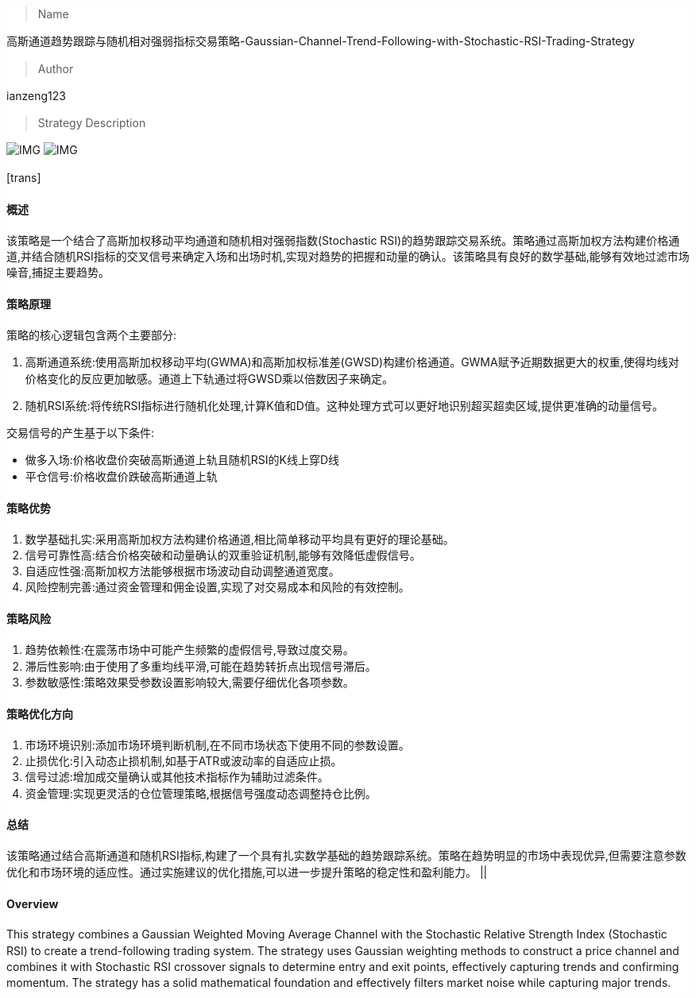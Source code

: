 
> Name

高斯通道趋势跟踪与随机相对强弱指标交易策略-Gaussian-Channel-Trend-Following-with-Stochastic-RSI-Trading-Strategy

> Author

ianzeng123

> Strategy Description

![IMG](https://www.fmz.com/upload/asset/2d87428f0719943d31996.png)
![IMG](https://www.fmz.com/upload/asset/2d8e546bc7dc4b1151ee9.png)



[trans]
#### 概述
该策略是一个结合了高斯加权移动平均通道和随机相对强弱指数(Stochastic RSI)的趋势跟踪交易系统。策略通过高斯加权方法构建价格通道,并结合随机RSI指标的交叉信号来确定入场和出场时机,实现对趋势的把握和动量的确认。该策略具有良好的数学基础,能够有效地过滤市场噪音,捕捉主要趋势。

#### 策略原理
策略的核心逻辑包含两个主要部分:
1. 高斯通道系统:使用高斯加权移动平均(GWMA)和高斯加权标准差(GWSD)构建价格通道。GWMA赋予近期数据更大的权重,使得均线对价格变化的反应更加敏感。通道上下轨通过将GWSD乘以倍数因子来确定。

2. 随机RSI系统:将传统RSI指标进行随机化处理,计算K值和D值。这种处理方式可以更好地识别超买超卖区域,提供更准确的动量信号。

交易信号的产生基于以下条件:
- 做多入场:价格收盘价突破高斯通道上轨且随机RSI的K线上穿D线
- 平仓信号:价格收盘价跌破高斯通道上轨

#### 策略优势
1. 数学基础扎实:采用高斯加权方法构建价格通道,相比简单移动平均具有更好的理论基础。
2. 信号可靠性高:结合价格突破和动量确认的双重验证机制,能够有效降低虚假信号。
3. 自适应性强:高斯加权方法能够根据市场波动自动调整通道宽度。
4. 风险控制完善:通过资金管理和佣金设置,实现了对交易成本和风险的有效控制。

#### 策略风险
1. 趋势依赖性:在震荡市场中可能产生频繁的虚假信号,导致过度交易。
2. 滞后性影响:由于使用了多重均线平滑,可能在趋势转折点出现信号滞后。
3. 参数敏感性:策略效果受参数设置影响较大,需要仔细优化各项参数。

#### 策略优化方向
1. 市场环境识别:添加市场环境判断机制,在不同市场状态下使用不同的参数设置。
2. 止损优化:引入动态止损机制,如基于ATR或波动率的自适应止损。
3. 信号过滤:增加成交量确认或其他技术指标作为辅助过滤条件。
4. 资金管理:实现更灵活的仓位管理策略,根据信号强度动态调整持仓比例。

#### 总结
该策略通过结合高斯通道和随机RSI指标,构建了一个具有扎实数学基础的趋势跟踪系统。策略在趋势明显的市场中表现优异,但需要注意参数优化和市场环境的适应性。通过实施建议的优化措施,可以进一步提升策略的稳定性和盈利能力。 ||

#### Overview
This strategy combines a Gaussian Weighted Moving Average Channel with the Stochastic Relative Strength Index (Stochastic RSI) to create a trend-following trading system. The strategy uses Gaussian weighting methods to construct a price channel and combines it with Stochastic RSI crossover signals to determine entry and exit points, effectively capturing trends and confirming momentum. The strategy has a solid mathematical foundation and effectively filters market noise while capturing major trends.
